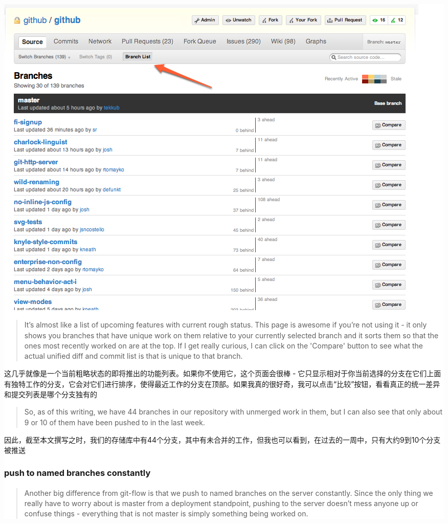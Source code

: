 ![](/imgs/github-flow/7988902c-d0a8-11e4-94c9-dc132461ffe4.png)

>It’s almost like a list of upcoming features with current rough status. This page is awesome if you’re not using it - it only shows you branches that have unique work on them relative to your currently selected branch and it sorts them so that the ones most recently worked on are at the top. If I get really curious, I can click on the 'Compare' button to see what the actual unified diff and commit list is that is unique to that branch.

这几乎就像是一个当前粗略状态的即将推出的功能列表。如果你不使用它，这个页面会很棒 - 它只显示相对于你当前选择的分支在它们上面有独特工作的分支，它会对它们进行排序，使得最近工作的分支在顶部。如果我真的很好奇，我可以点击“比较”按钮，看看真正的统一差异和提交列表是哪个分支独有的

>So, as of this writing, we have 44 branches in our repository with unmerged work in them, but I can also see that only about 9 or 10 of them have been pushed to in the last week.

因此，截至本文撰写之时，我们的存储库中有44个分支，其中有未合并的工作，但我也可以看到，在过去的一周中，只有大约9到10个分支被推送

### push to named branches constantly

>Another big difference from git-flow is that we push to named branches on the server constantly. Since the only thing we really have to worry about is master from a deployment standpoint, pushing to the server doesn’t mess anyone up or confuse things - everything that is not master is simply something being worked on.
